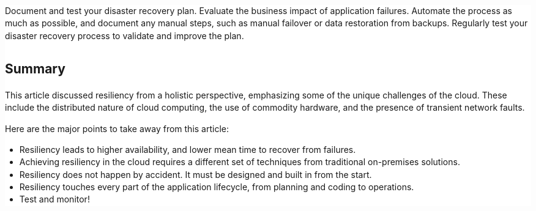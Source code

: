 Document and test your disaster recovery plan. Evaluate the business impact of application failures. Automate the process as much as possible, and document any manual steps, such as manual failover or data restoration from backups. Regularly test your disaster recovery process to validate and improve the plan.

## Summary
This article discussed resiliency from a holistic perspective, emphasizing some of the unique challenges of the cloud. These include the distributed nature of cloud computing, the use of commodity hardware, and the presence of transient network faults.

Here are the major points to take away from this article:

* Resiliency leads to higher availability, and lower mean time to recover from failures.
* Achieving resiliency in the cloud requires a different set of techniques from traditional on-premises solutions.
* Resiliency does not happen by accident. It must be designed and built in from the start.
* Resiliency touches every part of the application lifecycle, from planning and coding to operations.
* Test and monitor!




[blue-green]: https://martinfowler.com/bliki/BlueGreenDeployment.html
[canary-release]: https://martinfowler.com/bliki/CanaryRelease.html
[circuit-breaker-pattern]: https://msdn.microsoft.com/library/dn589784.aspx
[compensating-transaction-pattern]: https://msdn.microsoft.com/library/dn589804.aspx
[containers]: https://en.wikipedia.org/wiki/Operating-system-level_virtualization
[dsc]: /azure/automation/automation-dsc-overview
[contingency-planning-guide]: https://nvlpubs.nist.gov/nistpubs/Legacy/SP/nistspecialpublication800-34r1.pdf
[fma]: failure-mode-analysis.md
[hystrix]: https://medium.com/netflix-techblog/introducing-hystrix-for-resilience-engineering-13531c1ab362
[jmeter]: https://jmeter.apache.org/
[load-leveling-pattern]: ../patterns/queue-based-load-leveling.md
[monitoring-guidance]: ../best-practices/monitoring.md
[ra-basic-web]: ../reference-architectures/app-service-web-app/basic-web-app.md
[ra-multi-vm]: ../reference-architectures/virtual-machines-windows/multi-vm.md
[checklist]: ../checklist/resiliency.md
[retry-pattern]: ../patterns/retry.md
[retry-service-specific guidance]: ../best-practices/retry-service-specific.md
[sla]: https://azure.microsoft.com/support/legal/sla/
[throttling-pattern]: ../patterns/throttling.md
[tm]: https://azure.microsoft.com/services/traffic-manager/
[tm-failover]: /azure/traffic-manager/traffic-manager-monitoring
[tm-sla]: https://azure.microsoft.com/support/legal/sla/traffic-manager
[site-recovery]:/azure/site-recovery/azure-to-azure-quickstart
